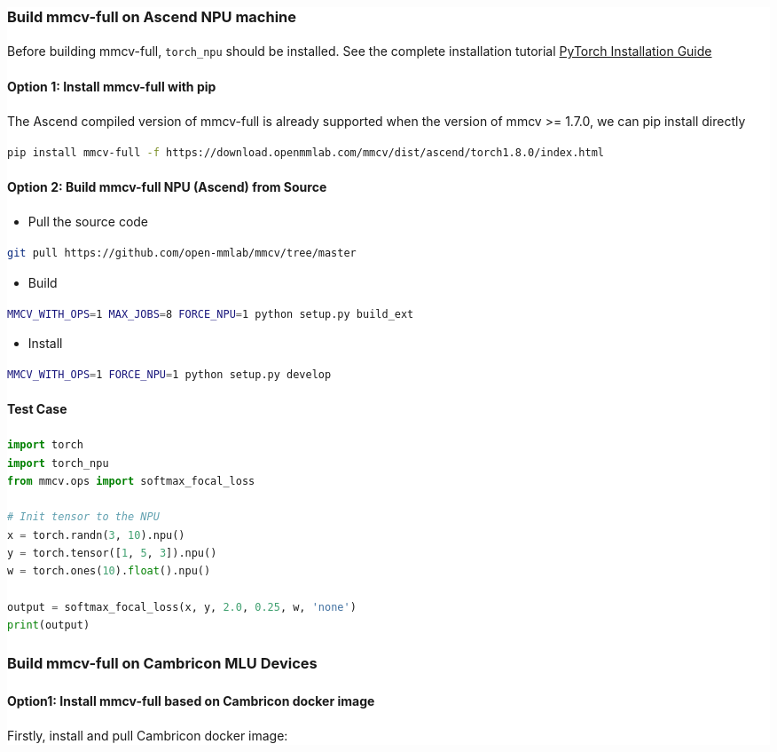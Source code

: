 ### Build mmcv-full on Ascend NPU machine

Before building mmcv-full, `torch_npu` should be installed. See the complete installation tutorial [PyTorch Installation Guide](https://gitee.com/ascend/pytorch/blob/master/docs/en/PyTorch%20Installation%20Guide/PyTorch%20Installation%20Guide.md)

#### Option 1: Install mmcv-full with pip

The Ascend compiled version of mmcv-full is already supported when the version of mmcv >= 1.7.0, we can pip install directly

```bash
pip install mmcv-full -f https://download.openmmlab.com/mmcv/dist/ascend/torch1.8.0/index.html
```

#### Option 2: Build mmcv-full NPU (Ascend) from Source

- Pull the source code

```bash
git pull https://github.com/open-mmlab/mmcv/tree/master
```

- Build

```bash
MMCV_WITH_OPS=1 MAX_JOBS=8 FORCE_NPU=1 python setup.py build_ext
```

- Install

```bash
MMCV_WITH_OPS=1 FORCE_NPU=1 python setup.py develop
```

#### Test Case

```python
import torch
import torch_npu
from mmcv.ops import softmax_focal_loss

# Init tensor to the NPU
x = torch.randn(3, 10).npu()
y = torch.tensor([1, 5, 3]).npu()
w = torch.ones(10).float().npu()

output = softmax_focal_loss(x, y, 2.0, 0.25, w, 'none')
print(output)
```

### Build mmcv-full on Cambricon MLU Devices

#### Option1: Install mmcv-full based on Cambricon docker image

Firstly, install and pull Cambricon docker image:
